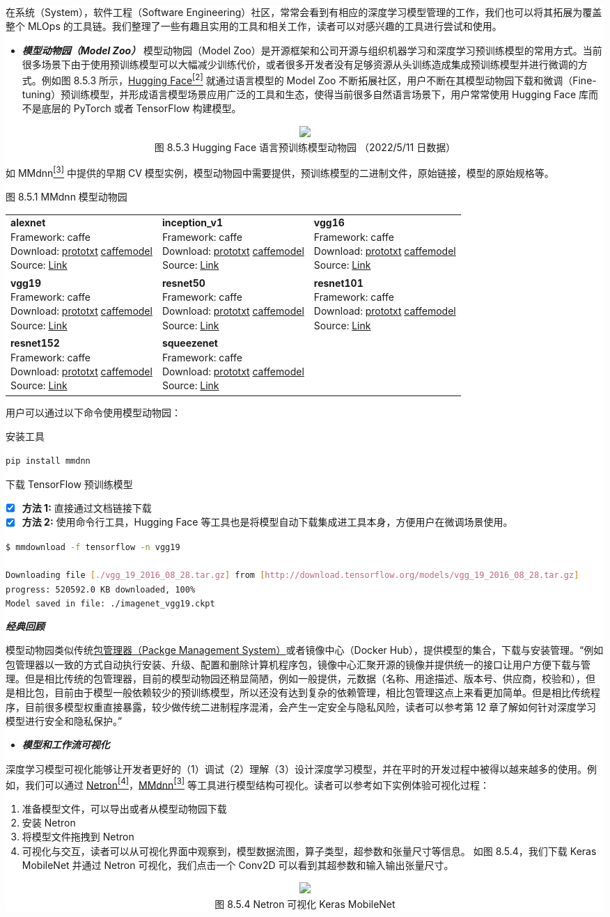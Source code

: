 在系统（System），软件工程（Software Engineering）社区，常常会看到有相应的深度学习模型管理的工作，我们也可以将其拓展为覆盖整个 MLOps 的工具链。我们整理了一些有趣且实用的工具和相关工作，读者可以对感兴趣的工具进行尝试和使用。

- ***模型动物园（Model Zoo）***
模型动物园（Model Zoo）是开源框架和公司开源与组织机器学习和深度学习预训练模型的常用方式。当前很多场景下由于使用预训练模型可以大幅减少训练代价，或者很多开发者没有足够资源从头训练造成集成预训练模型并进行微调的方式。例如图 8.5.3 所示，[Hugging Face](https://huggingface.co/)[<sup>[2]</sup>](#huggingface) 就通过语言模型的 Model Zoo 不断拓展社区，用户不断在其模型动物园下载和微调（Fine-tuning）预训练模型，并形成语言模型场景应用广泛的工具和生态，使得当前很多自然语言场景下，用户常常使用 Hugging Face 库而不是底层的 PyTorch 或者 TensorFlow 构建模型。

<center> <img src="./img/5/8-5-4-modelzoo.png"  /></center>
<center>图 8.5.3 Hugging Face 语言预训练模型动物园 （2022/5/11 日数据） </center>

如 MMdnn[<sup>[3]</sup>](#mmdnn) 中提供的早期 CV 模型实例，模型动物园中需要提供，预训练模型的二进制文件，原始链接，模型的原始规格等。

图 8.5.1 MMdnn 模型动物园

| | | |
|-|-|-|
|<b>alexnet</b><br />Framework: caffe<br />Download: [prototxt](https://raw.githubusercontent.com/BVLC/caffe/master/models/bvlc_alexnet/deploy.prototxt) [caffemodel](http://dl.caffe.berkeleyvision.org/bvlc_alexnet.caffemodel) <br />Source: [Link](https://github.com/BVLC/caffe/tree/master/models/bvlc_alexnet)<br />|<b>inception_v1</b><br />Framework: caffe<br />Download: [prototxt](https://raw.githubusercontent.com/BVLC/caffe/master/models/bvlc_googlenet/deploy.prototxt) [caffemodel](http://dl.caffe.berkeleyvision.org/bvlc_googlenet.caffemodel) <br />Source: [Link](https://github.com/BVLC/caffe/tree/master/models/bvlc_googlenet)<br />|<b>vgg16</b><br />Framework: caffe<br />Download: [prototxt](https://gist.githubusercontent.com/ksimonyan/211839e770f7b538e2d8/raw/c3ba00e272d9f48594acef1f67e5fd12aff7a806/VGG_ILSVRC_16_layers_deploy.prototxt) [caffemodel](http://data.mxnet.io/models/imagenet/test/caffe/VGG_ILSVRC_16_layers.caffemodel) <br />Source: [Link](https://gist.github.com/ksimonyan/211839e770f7b538e2d8/)<br />
|<b>vgg19</b><br />Framework: caffe<br />Download: [prototxt](https://gist.githubusercontent.com/ksimonyan/3785162f95cd2d5fee77/raw/bb2b4fe0a9bb0669211cf3d0bc949dfdda173e9e/VGG_ILSVRC_19_layers_deploy.prototxt) [caffemodel](http://data.mxnet.io/models/imagenet/test/caffe/VGG_ILSVRC_19_layers.caffemodel) <br />Source: [Link](https://gist.github.com/ksimonyan/3785162f95cd2d5fee77)<br />|<b>resnet50</b><br />Framework: caffe<br />Download: [prototxt](http://data.mxnet.io/models/imagenet/test/caffe/ResNet-50-deploy.prototxt) [caffemodel](http://data.mxnet.io/models/imagenet/test/caffe/ResNet-50-model.caffemodel) <br />Source: [Link](http://data.mxnet.io/models/imagenet/test/caffe/)<br />|<b>resnet101</b><br />Framework: caffe<br />Download: [prototxt](http://data.mxnet.io/models/imagenet/test/caffe/ResNet-101-deploy.prototxt) [caffemodel](http://data.mxnet.io/models/imagenet/test/caffe/ResNet-101-model.caffemodel) <br />Source: [Link](http://data.mxnet.io/models/imagenet/test/caffe/)<br />
|<b>resnet152</b><br />Framework: caffe<br />Download: [prototxt](http://data.mxnet.io/models/imagenet/test/caffe/ResNet-152-deploy.prototxt) [caffemodel](http://data.mxnet.io/models/imagenet/test/caffe/ResNet-152-model.caffemodel) <br />Source: [Link](http://data.mxnet.io/models/imagenet/test/caffe/)<br />|<b>squeezenet</b><br />Framework: caffe<br />Download: [prototxt](https://raw.githubusercontent.com/DeepScale/SqueezeNet/master/SqueezeNet_v1.1/deploy.prototxt) [caffemodel](https://github.com/DeepScale/SqueezeNet/raw/master/SqueezeNet_v1.1/squeezenet_v1.1.caffemodel) <br />Source: [Link](https://github.com/DeepScale/SqueezeNet/tree/master/SqueezeNet_v1.1)<br />|

用户可以通过以下命令使用模型动物园：

安装工具

```bash
pip install mmdnn
```

下载 TensorFlow 预训练模型
- [x] **方法 1:** 直接通过文档链接下载
- [x] **方法 2:** 使用命令行工具，Hugging Face 等工具也是将模型自动下载集成进工具本身，方便用户在微调场景使用。

```bash
$ mmdownload -f tensorflow -n vgg19

Downloading file [./vgg_19_2016_08_28.tar.gz] from [http://download.tensorflow.org/models/vgg_19_2016_08_28.tar.gz]
progress: 520592.0 KB downloaded, 100%
Model saved in file: ./imagenet_vgg19.ckpt
```

***经典回顾***

模型动物园类似传统[包管理器（Packge Management System）](https://en.wikipedia.org/wiki/Package_manager)或者镜像中心（Docker Hub），提供模型的集合，下载与安装管理。“例如包管理器以一致的方式自动执行安装、升级、配置和删除计算机程序包，镜像中心汇聚开源的镜像并提供统一的接口让用户方便下载与管理。但是相比传统的包管理器，目前的模型动物园还稍显简陋，例如一般提供，元数据（名称、用途描述、版本号、供应商，校验和），但是相比包，目前由于模型一般依赖较少的预训练模型，所以还没有达到复杂的依赖管理，相比包管理这点上来看更加简单。但是相比传统程序，目前很多模型权重直接暴露，较少做传统二进制程序混淆，会产生一定安全与隐私风险，读者可以参考第 12 章了解如何针对深度学习模型进行安全和隐私保护。”

- ***模型和工作流可视化***

深度学习模型可视化能够让开发者更好的（1）调试（2）理解（3）设计深度学习模型，并在平时的开发过程中被得以越来越多的使用。例如，我们可以通过 [Netron](https://github.com/lutzroeder/netron)[<sup>[4]</sup>](#netron)，[MMdnn](https://github.com/microsoft/MMdnn/tree/master/mmdnn/visualization)[<sup>[3]</sup>](#mmdnn) 等工具进行模型结构可视化。读者可以参考如下实例体验可视化过程：
1. 准备模型文件，可以导出或者从模型动物园下载
2. 安装 Netron
3. 将模型文件拖拽到 Netron
4. 可视化与交互，读者可以从可视化界面中观察到，模型数据流图，算子类型，超参数和张量尺寸等信息。
如图 8.5.4，我们下载 Keras MobileNet 并通过 Netron 可视化，我们点击一个 Conv2D 可以看到其超参数和输入输出张量尺寸。
<center> <img src="./img/5/8-5-10-netron.png"  /></center>
<center>图 8.5.4 Netron 可视化 Keras MobileNet</center>
